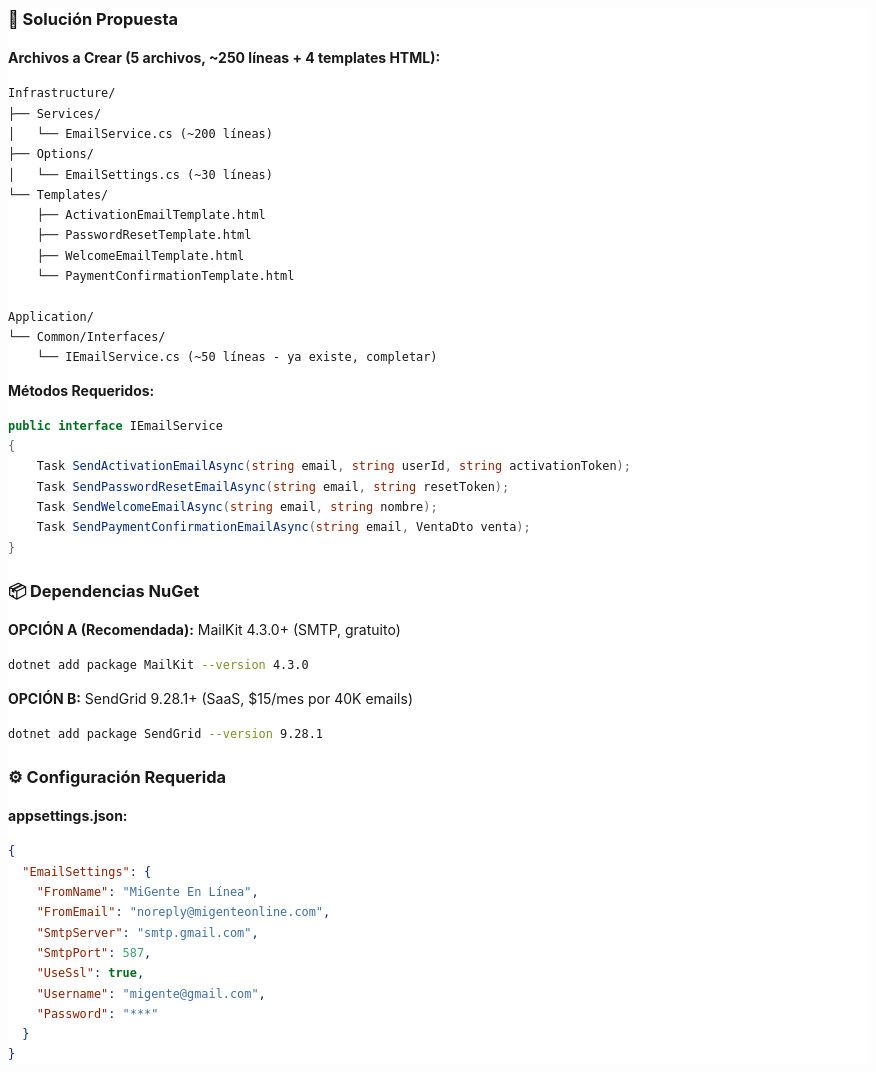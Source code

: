 ### 🎯 Solución Propuesta

**Archivos a Crear (5 archivos, ~250 líneas + 4 templates HTML):**

```
Infrastructure/
├── Services/
│   └── EmailService.cs (~200 líneas)
├── Options/
│   └── EmailSettings.cs (~30 líneas)
└── Templates/
    ├── ActivationEmailTemplate.html
    ├── PasswordResetTemplate.html
    ├── WelcomeEmailTemplate.html
    └── PaymentConfirmationTemplate.html

Application/
└── Common/Interfaces/
    └── IEmailService.cs (~50 líneas - ya existe, completar)
```

**Métodos Requeridos:**

```csharp
public interface IEmailService
{
    Task SendActivationEmailAsync(string email, string userId, string activationToken);
    Task SendPasswordResetEmailAsync(string email, string resetToken);
    Task SendWelcomeEmailAsync(string email, string nombre);
    Task SendPaymentConfirmationEmailAsync(string email, VentaDto venta);
}
```

### 📦 Dependencias NuGet

**OPCIÓN A (Recomendada):** MailKit 4.3.0+ (SMTP, gratuito)

```bash
dotnet add package MailKit --version 4.3.0
```

**OPCIÓN B:** SendGrid 9.28.1+ (SaaS, $15/mes por 40K emails)

```bash
dotnet add package SendGrid --version 9.28.1
```

### ⚙️ Configuración Requerida

**appsettings.json:**

```json
{
  "EmailSettings": {
    "FromName": "MiGente En Línea",
    "FromEmail": "noreply@migenteonline.com",
    "SmtpServer": "smtp.gmail.com",
    "SmtpPort": 587,
    "UseSsl": true,
    "Username": "migente@gmail.com",
    "Password": "***"
  }
}
```
